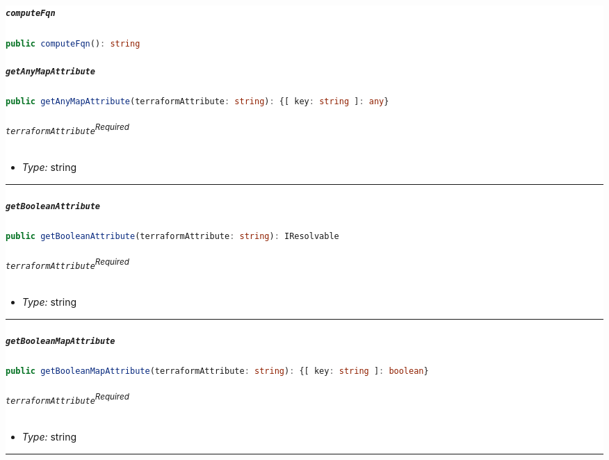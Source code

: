 
##### `computeFqn` <a name="computeFqn" id="@cdktf/provider-ionoscloud.dataIonoscloudPgUser.DataIonoscloudPgUserTimeoutsOutputReference.computeFqn"></a>

```typescript
public computeFqn(): string
```

##### `getAnyMapAttribute` <a name="getAnyMapAttribute" id="@cdktf/provider-ionoscloud.dataIonoscloudPgUser.DataIonoscloudPgUserTimeoutsOutputReference.getAnyMapAttribute"></a>

```typescript
public getAnyMapAttribute(terraformAttribute: string): {[ key: string ]: any}
```

###### `terraformAttribute`<sup>Required</sup> <a name="terraformAttribute" id="@cdktf/provider-ionoscloud.dataIonoscloudPgUser.DataIonoscloudPgUserTimeoutsOutputReference.getAnyMapAttribute.parameter.terraformAttribute"></a>

- *Type:* string

---

##### `getBooleanAttribute` <a name="getBooleanAttribute" id="@cdktf/provider-ionoscloud.dataIonoscloudPgUser.DataIonoscloudPgUserTimeoutsOutputReference.getBooleanAttribute"></a>

```typescript
public getBooleanAttribute(terraformAttribute: string): IResolvable
```

###### `terraformAttribute`<sup>Required</sup> <a name="terraformAttribute" id="@cdktf/provider-ionoscloud.dataIonoscloudPgUser.DataIonoscloudPgUserTimeoutsOutputReference.getBooleanAttribute.parameter.terraformAttribute"></a>

- *Type:* string

---

##### `getBooleanMapAttribute` <a name="getBooleanMapAttribute" id="@cdktf/provider-ionoscloud.dataIonoscloudPgUser.DataIonoscloudPgUserTimeoutsOutputReference.getBooleanMapAttribute"></a>

```typescript
public getBooleanMapAttribute(terraformAttribute: string): {[ key: string ]: boolean}
```

###### `terraformAttribute`<sup>Required</sup> <a name="terraformAttribute" id="@cdktf/provider-ionoscloud.dataIonoscloudPgUser.DataIonoscloudPgUserTimeoutsOutputReference.getBooleanMapAttribute.parameter.terraformAttribute"></a>

- *Type:* string

---